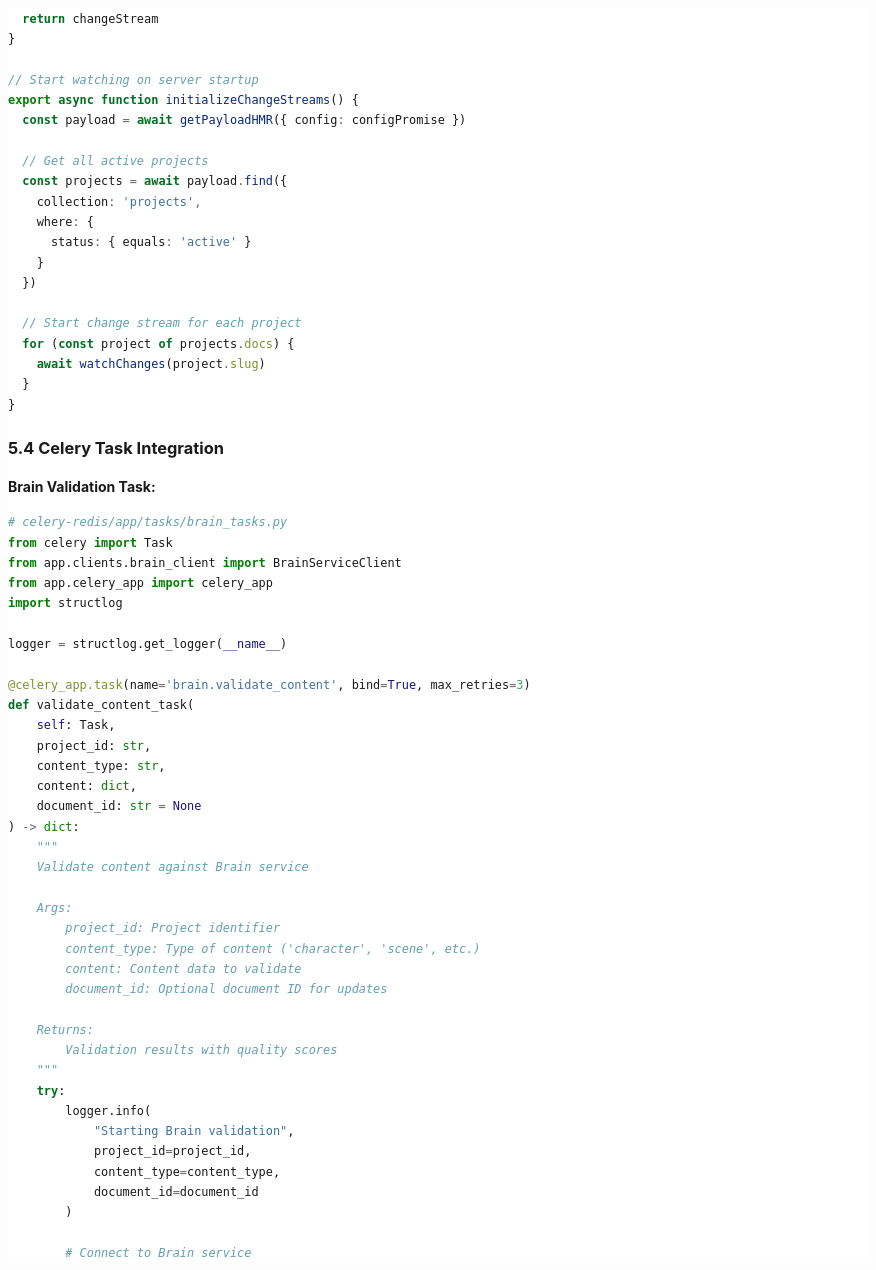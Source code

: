 ```typescript
  return changeStream
}

// Start watching on server startup
export async function initializeChangeStreams() {
  const payload = await getPayloadHMR({ config: configPromise })

  // Get all active projects
  const projects = await payload.find({
    collection: 'projects',
    where: {
      status: { equals: 'active' }
    }
  })

  // Start change stream for each project
  for (const project of projects.docs) {
    await watchChanges(project.slug)
  }
}
```

### 5.4 Celery Task Integration

**Brain Validation Task:**

```python
# celery-redis/app/tasks/brain_tasks.py
from celery import Task
from app.clients.brain_client import BrainServiceClient
from app.celery_app import celery_app
import structlog

logger = structlog.get_logger(__name__)

@celery_app.task(name='brain.validate_content', bind=True, max_retries=3)
def validate_content_task(
    self: Task,
    project_id: str,
    content_type: str,
    content: dict,
    document_id: str = None
) -> dict:
    """
    Validate content against Brain service

    Args:
        project_id: Project identifier
        content_type: Type of content ('character', 'scene', etc.)
        content: Content data to validate
        document_id: Optional document ID for updates

    Returns:
        Validation results with quality scores
    """
    try:
        logger.info(
            "Starting Brain validation",
            project_id=project_id,
            content_type=content_type,
            document_id=document_id
        )

        # Connect to Brain service
```